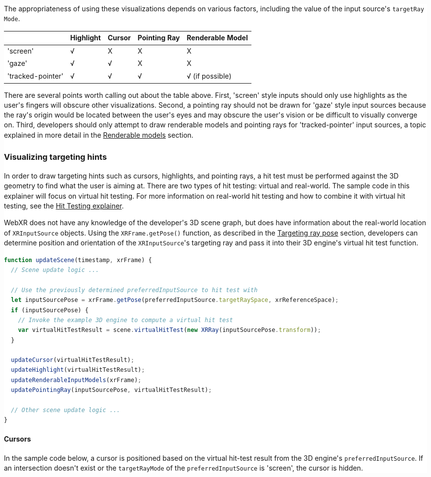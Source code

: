 The appropriateness of using these visualizations depends on various factors, including the value of the input source's `targetRayMode`.

|                   | Highlight | Cursor | Pointing Ray | Renderable Model |
| ------------------| --------- | ------ | ------------ | ---------------- |
| 'screen'          | √         | X      | X            | X                |
| 'gaze'            | √         | √      | X            | X                |
| 'tracked-pointer' | √         | √      | √            | √ (if possible)  |

There are several points worth calling out about the table above. First, 'screen' style inputs should only use highlights as the user's fingers will obscure other visualizations. Second, a pointing ray should not be drawn for 'gaze' style input sources because the ray's origin would be located between the user's eyes and may obscure the user's vision or be difficult to visually converge on. Third, developers should only attempt to draw renderable models and pointing rays for 'tracked-pointer' input sources, a topic explained in more detail in the [Renderable models](#renderable-models) section.

### Visualizing targeting hints
In order to draw targeting hints such as cursors, highlights, and pointing rays, a hit test must be performed against the 3D geometry to find what the user is aiming at. There are two types of hit testing: virtual and real-world. The sample code in this explainer will focus on virtual hit testing. For more information on real-world hit testing and how to combine it with virtual hit testing, see the [Hit Testing explainer](hit-testing-explainer.md).

WebXR does not have any knowledge of the developer's 3D scene graph, but does have information about the real-world location of `XRInputSource` objects. Using the `XRFrame.getPose()` function, as described in the [Targeting ray pose](#targeting-ray-pose) section, developers can determine position and orientation of the `XRInputSource`'s targeting ray and pass it into their 3D engine's virtual hit test function.

```js
function updateScene(timestamp, xrFrame) {
  // Scene update logic ...

  // Use the previously determined preferredInputSource to hit test with
  let inputSourcePose = xrFrame.getPose(preferredInputSource.targetRaySpace, xrReferenceSpace);
  if (inputSourcePose) {
    // Invoke the example 3D engine to compute a virtual hit test
    var virtualHitTestResult = scene.virtualHitTest(new XRRay(inputSourcePose.transform));
  }

  updateCursor(virtualHitTestResult);
  updateHighlight(virtualHitTestResult);
  updateRenderableInputModels(xrFrame);
  updatePointingRay(inputSourcePose, virtualHitTestResult);
  
  // Other scene update logic ...
}
```

#### Cursors
In the sample code below, a cursor is positioned based on the virtual hit-test result from the 3D engine's `preferredInputSource`. If an intersection doesn't exist or the `targetRayMode` of the `preferredInputSource` is 'screen', the cursor is hidden.
